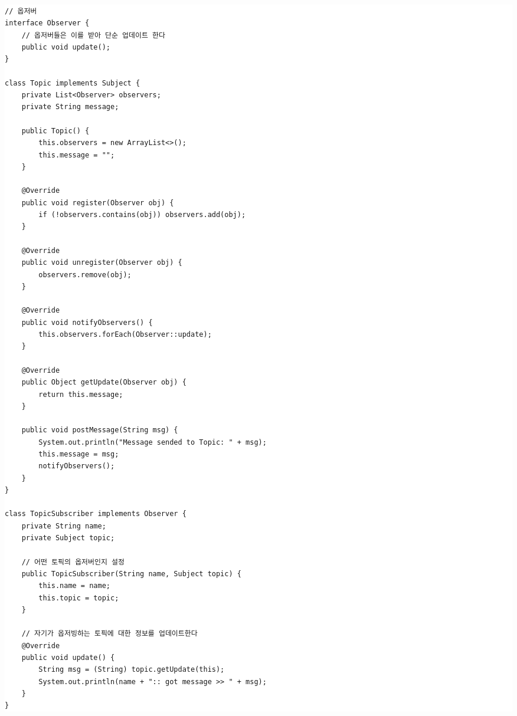     // 옵저버
    interface Observer {
        // 옵저버들은 이를 받아 단순 업데이트 한다
        public void update(); 
    }

    class Topic implements Subject {
        private List<Observer> observers;
        private String message; 

        public Topic() {
            this.observers = new ArrayList<>();
            this.message = "";
        }

        @Override
        public void register(Observer obj) {
            if (!observers.contains(obj)) observers.add(obj); 
        }

        @Override
        public void unregister(Observer obj) {
            observers.remove(obj); 
        }

        @Override
        public void notifyObservers() {   
            this.observers.forEach(Observer::update); 
        }

        @Override
        public Object getUpdate(Observer obj) {
            return this.message;
        } 
        
        public void postMessage(String msg) {
            System.out.println("Message sended to Topic: " + msg);
            this.message = msg; 
            notifyObservers();
        }
    }

    class TopicSubscriber implements Observer {
        private String name;
        private Subject topic;

        // 어떤 토픽의 옵저버인지 설정
        public TopicSubscriber(String name, Subject topic) {
            this.name = name;
            this.topic = topic;
        }

        // 자기가 옵저빙하는 토픽에 대한 정보를 업데이트한다
        @Override
        public void update() {
            String msg = (String) topic.getUpdate(this); 
            System.out.println(name + ":: got message >> " + msg); 
        } 
    }
